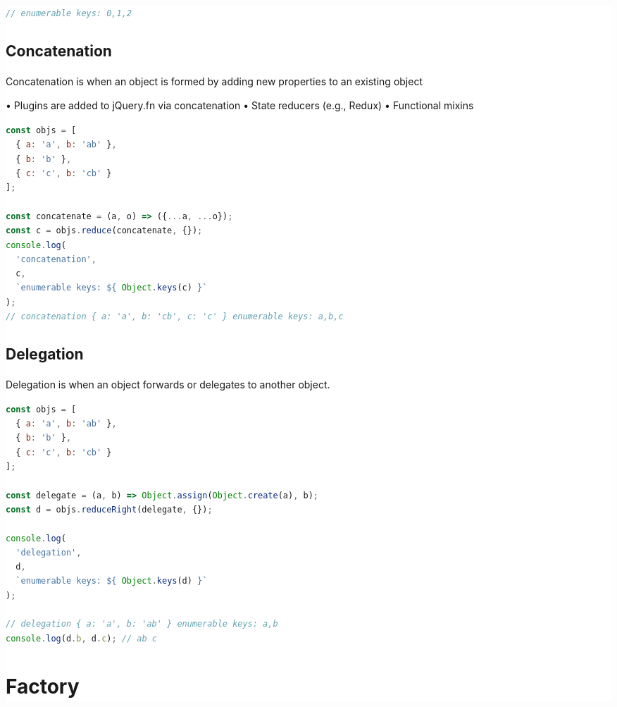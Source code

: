 ```js
// enumerable keys: 0,1,2
```

## Concatenation
Concatenation is when an object is formed by adding new properties to an existing object

• Plugins are added to jQuery.fn via concatenation
• State reducers (e.g., Redux)
• Functional mixins

```js
const objs = [
  { a: 'a', b: 'ab' },
  { b: 'b' },
  { c: 'c', b: 'cb' }
];

const concatenate = (a, o) => ({...a, ...o});
const c = objs.reduce(concatenate, {});
console.log(
  'concatenation',
  c,
  `enumerable keys: ${ Object.keys(c) }`
);
// concatenation { a: 'a', b: 'cb', c: 'c' } enumerable keys: a,b,c
```

## Delegation
Delegation is when an object forwards or delegates to another object.

```js
const objs = [
  { a: 'a', b: 'ab' },
  { b: 'b' },
  { c: 'c', b: 'cb' }
];

const delegate = (a, b) => Object.assign(Object.create(a), b);
const d = objs.reduceRight(delegate, {});

console.log(
  'delegation',
  d,
  `enumerable keys: ${ Object.keys(d) }`
);

// delegation { a: 'a', b: 'ab' } enumerable keys: a,b
console.log(d.b, d.c); // ab c
```


# Factory
